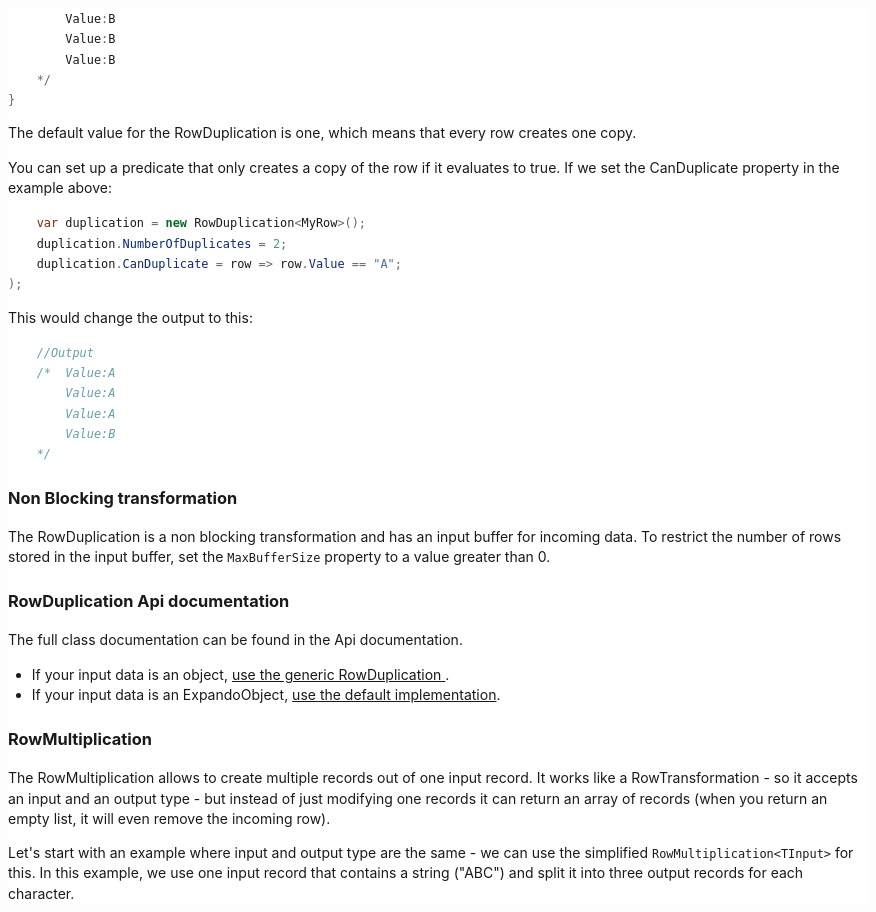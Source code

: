 ```C#
        Value:B
        Value:B
        Value:B
    */
}
```

The default value for the RowDuplication is one, which means that every row creates one copy. 

You can set up a predicate that only creates a copy of the row if it evaluates to true. If we set the CanDuplicate property
in the example above:

```C#
    var duplication = new RowDuplication<MyRow>();
    duplication.NumberOfDuplicates = 2;
    duplication.CanDuplicate = row => row.Value == "A";
);
```

This would change the output to this:

```C#
    //Output
    /*  Value:A
        Value:A
        Value:A
        Value:B
    */
```

### Non Blocking transformation 

The RowDuplication is a non blocking transformation and has an input buffer for incoming data. To restrict the number of rows stored in the input buffer, set the `MaxBufferSize` property to a value greater than 0.

### RowDuplication Api documentation

The full class documentation can be found in the Api documentation.

- If your input data is an object, [use the generic RowDuplication ](https://etlbox.net/api/ETLBox.DataFlow.Transformations.RowDuplication-1.html).
- If your input data is an ExpandoObject, [use the default implementation](https://etlbox.net/api/ETLBox.DataFlow.Transformations.RowDuplication.html).



### RowMultiplication

The RowMultiplication allows to create multiple records out of one input record. It works like a RowTransformation - so it accepts an input and an output type - but instead of just modifying one records it can return an array of records (when you return an empty list, it will even remove the incoming row).

Let's start with an example where input and output type are the same - we can use the simplified `RowMultiplication<TInput>` for this. In this example, we use one input record that contains a string ("ABC") and split it into three output records for each character. 

